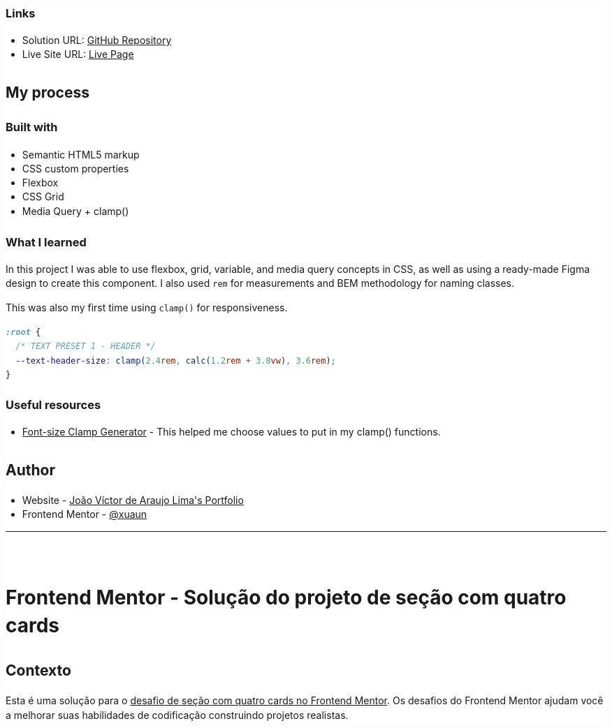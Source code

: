 ### Links

- Solution URL: [GitHub Repository](https://github.com/xuaun/four-card-feature-section)
- Live Site URL: [Live Page](https://xuaun.github.io/four-card-feature-section/)

## My process

### Built with

- Semantic HTML5 markup
- CSS custom properties
- Flexbox
- CSS Grid
- Media Query + clamp()

### What I learned

In this project I was able to use flexbox, grid, variable, and media query concepts in CSS, as well as using a ready-made Figma design to create this component. I also used `rem` for measurements and BEM methodology for naming classes.

This was also my first time using `clamp()` for responsiveness.

```css
:root {
  /* TEXT PRESET 1 - HEADER */
  --text-header-size: clamp(2.4rem, calc(1.2rem + 3.8vw), 3.6rem);
}
```

### Useful resources

- [Font-size Clamp Generator](https://clamp.font-size.app/) - This helped me choose values ​​to put in my clamp() functions.

## Author

- Website - [João Víctor de Araujo Lima's Portfolio](https://xuaun.github.io/)
- Frontend Mentor - [@xuaun](https://www.frontendmentor.io/profile/xuaun)

____
<br>

# <p id="portuguese">Frontend Mentor - Solução do projeto de seção com quatro cards</p>

## Contexto

Esta é uma solução para o [desafio de seção com quatro cards no Frontend Mentor](https://www.frontendmentor.io/challenges/qr-code-component-iux_sIO_H). Os desafios do Frontend Mentor ajudam você a melhorar suas habilidades de codificação construindo projetos realistas.
